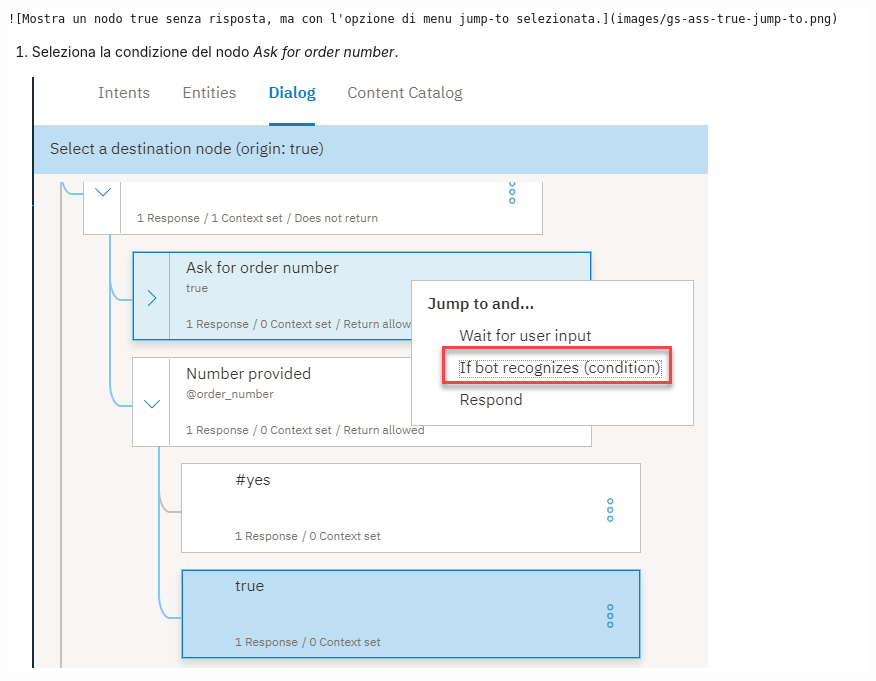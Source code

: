     ![Mostra un nodo true senza risposta, ma con l'opzione di menu jump-to selezionata.](images/gs-ass-true-jump-to.png)
1.  Seleziona la condizione del nodo *Ask for order number*.

    ![Mostra la scelta della condizione del nodo Ask for order number come destinazione jump-to.](images/gs-ass-true-jump-to-destination.png)